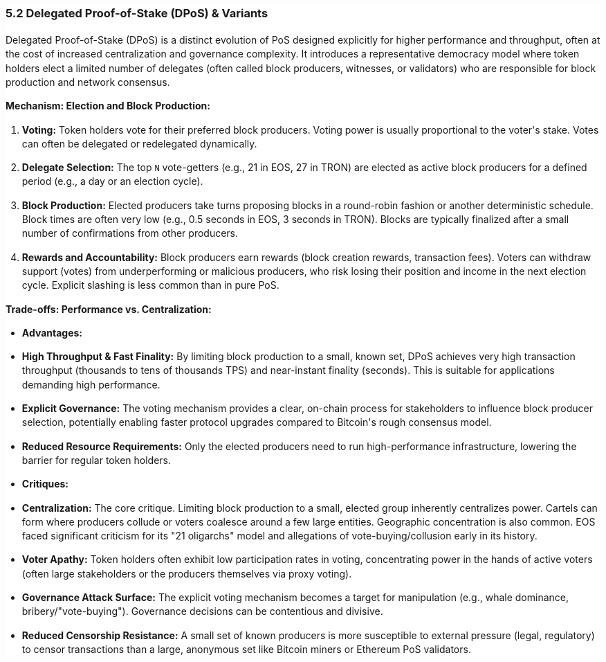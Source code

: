 ### 5.2 Delegated Proof-of-Stake (DPoS) & Variants

Delegated Proof-of-Stake (DPoS) is a distinct evolution of PoS designed explicitly for higher performance and throughput, often at the cost of increased centralization and governance complexity. It introduces a representative democracy model where token holders elect a limited number of delegates (often called block producers, witnesses, or validators) who are responsible for block production and network consensus.

**Mechanism: Election and Block Production:**

1.  **Voting:** Token holders vote for their preferred block producers. Voting power is usually proportional to the voter's stake. Votes can often be delegated or redelegated dynamically.

2.  **Delegate Selection:** The top `N` vote-getters (e.g., 21 in EOS, 27 in TRON) are elected as active block producers for a defined period (e.g., a day or an election cycle).

3.  **Block Production:** Elected producers take turns proposing blocks in a round-robin fashion or another deterministic schedule. Block times are often very low (e.g., 0.5 seconds in EOS, 3 seconds in TRON). Blocks are typically finalized after a small number of confirmations from other producers.

4.  **Rewards and Accountability:** Block producers earn rewards (block creation rewards, transaction fees). Voters can withdraw support (votes) from underperforming or malicious producers, who risk losing their position and income in the next election cycle. Explicit slashing is less common than in pure PoS.

**Trade-offs: Performance vs. Centralization:**

*   **Advantages:**

*   **High Throughput & Fast Finality:** By limiting block production to a small, known set, DPoS achieves very high transaction throughput (thousands to tens of thousands TPS) and near-instant finality (seconds). This is suitable for applications demanding high performance.

*   **Explicit Governance:** The voting mechanism provides a clear, on-chain process for stakeholders to influence block producer selection, potentially enabling faster protocol upgrades compared to Bitcoin's rough consensus model.

*   **Reduced Resource Requirements:** Only the elected producers need to run high-performance infrastructure, lowering the barrier for regular token holders.

*   **Critiques:**

*   **Centralization:** The core critique. Limiting block production to a small, elected group inherently centralizes power. Cartels can form where producers collude or voters coalesce around a few large entities. Geographic concentration is also common. EOS faced significant criticism for its "21 oligarchs" model and allegations of vote-buying/collusion early in its history.

*   **Voter Apathy:** Token holders often exhibit low participation rates in voting, concentrating power in the hands of active voters (often large stakeholders or the producers themselves via proxy voting).

*   **Governance Attack Surface:** The explicit voting mechanism becomes a target for manipulation (e.g., whale dominance, bribery/"vote-buying"). Governance decisions can be contentious and divisive.

*   **Reduced Censorship Resistance:** A small set of known producers is more susceptible to external pressure (legal, regulatory) to censor transactions than a large, anonymous set like Bitcoin miners or Ethereum PoS validators.
